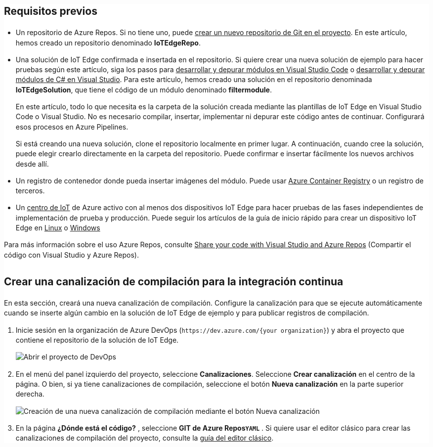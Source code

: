 ## <a name="prerequisites"></a>Requisitos previos

* Un repositorio de Azure Repos. Si no tiene uno, puede [crear un nuevo repositorio de Git en el proyecto](https://docs.microsoft.com/azure/devops/repos/git/create-new-repo?view=vsts&tabs=new-nav). En este artículo, hemos creado un repositorio denominado **IoTEdgeRepo**.
* Una solución de IoT Edge confirmada e insertada en el repositorio. Si quiere crear una nueva solución de ejemplo para hacer pruebas según este artículo, siga los pasos para [desarrollar y depurar módulos en Visual Studio Code](how-to-vs-code-develop-module.md) o [desarrollar y depurar módulos de C# en Visual Studio](how-to-visual-studio-develop-csharp-module.md). Para este artículo, hemos creado una solución en el repositorio denominada **IoTEdgeSolution**, que tiene el código de un módulo denominado **filtermodule**.

   En este artículo, todo lo que necesita es la carpeta de la solución creada mediante las plantillas de IoT Edge en Visual Studio Code o Visual Studio. No es necesario compilar, insertar, implementar ni depurar este código antes de continuar. Configurará esos procesos en Azure Pipelines.

   Si está creando una nueva solución, clone el repositorio localmente en primer lugar. A continuación, cuando cree la solución, puede elegir crearlo directamente en la carpeta del repositorio. Puede confirmar e insertar fácilmente los nuevos archivos desde allí.

* Un registro de contenedor donde pueda insertar imágenes del módulo. Puede usar [Azure Container Registry](https://docs.microsoft.com/azure/container-registry/) o un registro de terceros.
* Un [centro de IoT](../iot-hub/iot-hub-create-through-portal.md) de Azure activo con al menos dos dispositivos IoT Edge para hacer pruebas de las fases independientes de implementación de prueba y producción. Puede seguir los artículos de la guía de inicio rápido para crear un dispositivo IoT Edge en [Linux](quickstart-linux.md) o [Windows](quickstart.md)

Para más información sobre el uso Azure Repos, consulte [Share your code with Visual Studio and Azure Repos](https://docs.microsoft.com/azure/devops/repos/git/share-your-code-in-git-vs?view=vsts) (Compartir el código con Visual Studio y Azure Repos).

## <a name="create-a-build-pipeline-for-continuous-integration"></a>Crear una canalización de compilación para la integración continua

En esta sección, creará una nueva canalización de compilación. Configure la canalización para que se ejecute automáticamente cuando se inserte algún cambio en la solución de IoT Edge de ejemplo y para publicar registros de compilación.

1. Inicie sesión en la organización de Azure DevOps (`https://dev.azure.com/{your organization}`) y abra el proyecto que contiene el repositorio de la solución de IoT Edge.

   ![Abrir el proyecto de DevOps](./media/how-to-continuous-integration-continuous-deployment/initial-project.png)

2. En el menú del panel izquierdo del proyecto, seleccione **Canalizaciones**. Seleccione **Crear canalización** en el centro de la página. O bien, si ya tiene canalizaciones de compilación, seleccione el botón **Nueva canalización** en la parte superior derecha.

    ![Creación de una nueva canalización de compilación mediante el botón Nueva canalización](./media/how-to-continuous-integration-continuous-deployment/add-new-pipeline.png)

3. En la página **¿Dónde está el código?** , seleccione **GIT de Azure Repos`YAML`** . Si quiere usar el editor clásico para crear las canalizaciones de compilación del proyecto, consulte la [guía del editor clásico](how-to-continuous-integration-continuous-deployment-classic.md).

